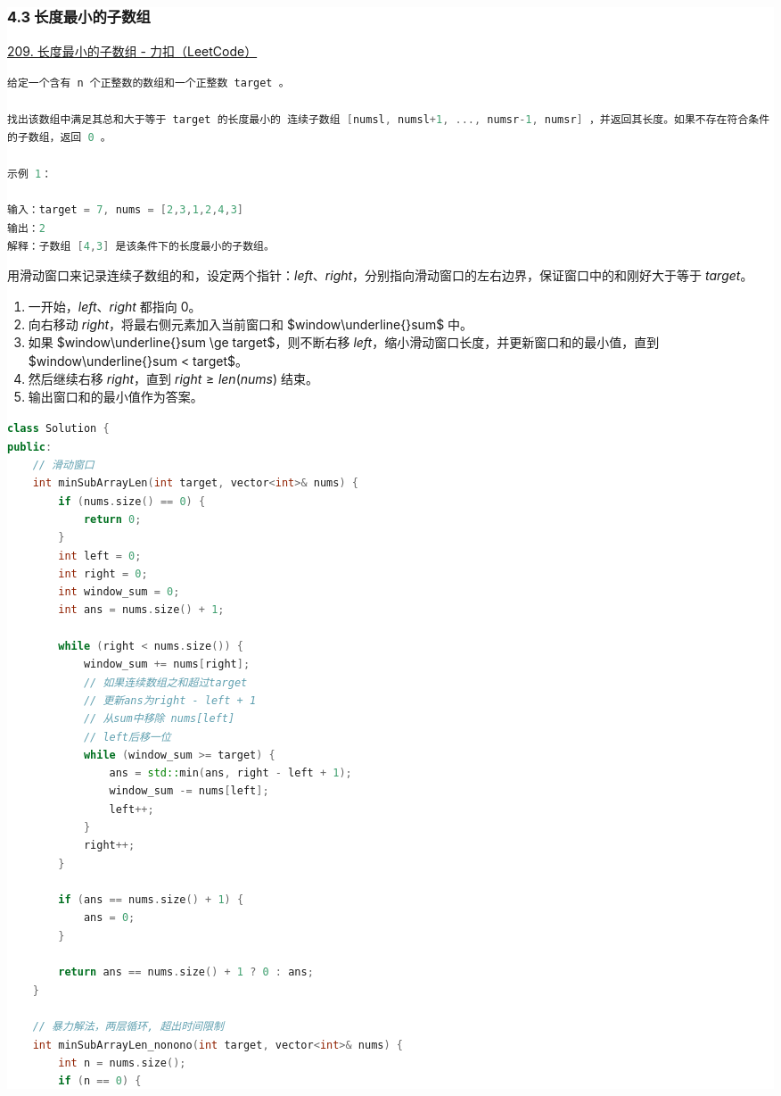 ### 4.3 长度最小的子数组

[209. 长度最小的子数组 - 力扣（LeetCode）](https://leetcode.cn/problems/minimum-size-subarray-sum/description/ "209. 长度最小的子数组 - 力扣（LeetCode）")

```cpp
给定一个含有 n 个正整数的数组和一个正整数 target 。

找出该数组中满足其总和大于等于 target 的长度最小的 连续子数组 [numsl, numsl+1, ..., numsr-1, numsr] ，并返回其长度。如果不存在符合条件的子数组，返回 0 。

示例 1：

输入：target = 7, nums = [2,3,1,2,4,3]
输出：2
解释：子数组 [4,3] 是该条件下的长度最小的子数组。

```

用滑动窗口来记录连续子数组的和，设定两个指针：$left$、$right$，分别指向滑动窗口的左右边界，保证窗口中的和刚好大于等于 $target$。

1.  一开始，$left$、$right$ 都指向 $0$。
2.  向右移动 $right$，将最右侧元素加入当前窗口和 $window\underline{}sum$ 中。
3.  如果 $window\underline{}sum \ge target$，则不断右移 $left$，缩小滑动窗口长度，并更新窗口和的最小值，直到 $window\underline{}sum < target$。
4.  然后继续右移 $right$，直到 $right \ge len(nums)$ 结束。
5.  输出窗口和的最小值作为答案。

```cpp
class Solution {
public:
    // 滑动窗口
    int minSubArrayLen(int target, vector<int>& nums) {
        if (nums.size() == 0) {
            return 0;
        }
        int left = 0;
        int right = 0;
        int window_sum = 0;
        int ans = nums.size() + 1;

        while (right < nums.size()) {
            window_sum += nums[right];
            // 如果连续数组之和超过target
            // 更新ans为right - left + 1
            // 从sum中移除 nums[left]
            // left后移一位
            while (window_sum >= target) {
                ans = std::min(ans, right - left + 1);
                window_sum -= nums[left];
                left++;
            } 
            right++;
        }

        if (ans == nums.size() + 1) {
            ans = 0;
        }

        return ans == nums.size() + 1 ? 0 : ans;
    }

    // 暴力解法，两层循环, 超出时间限制
    int minSubArrayLen_nonono(int target, vector<int>& nums) {
        int n = nums.size();
        if (n == 0) {
```